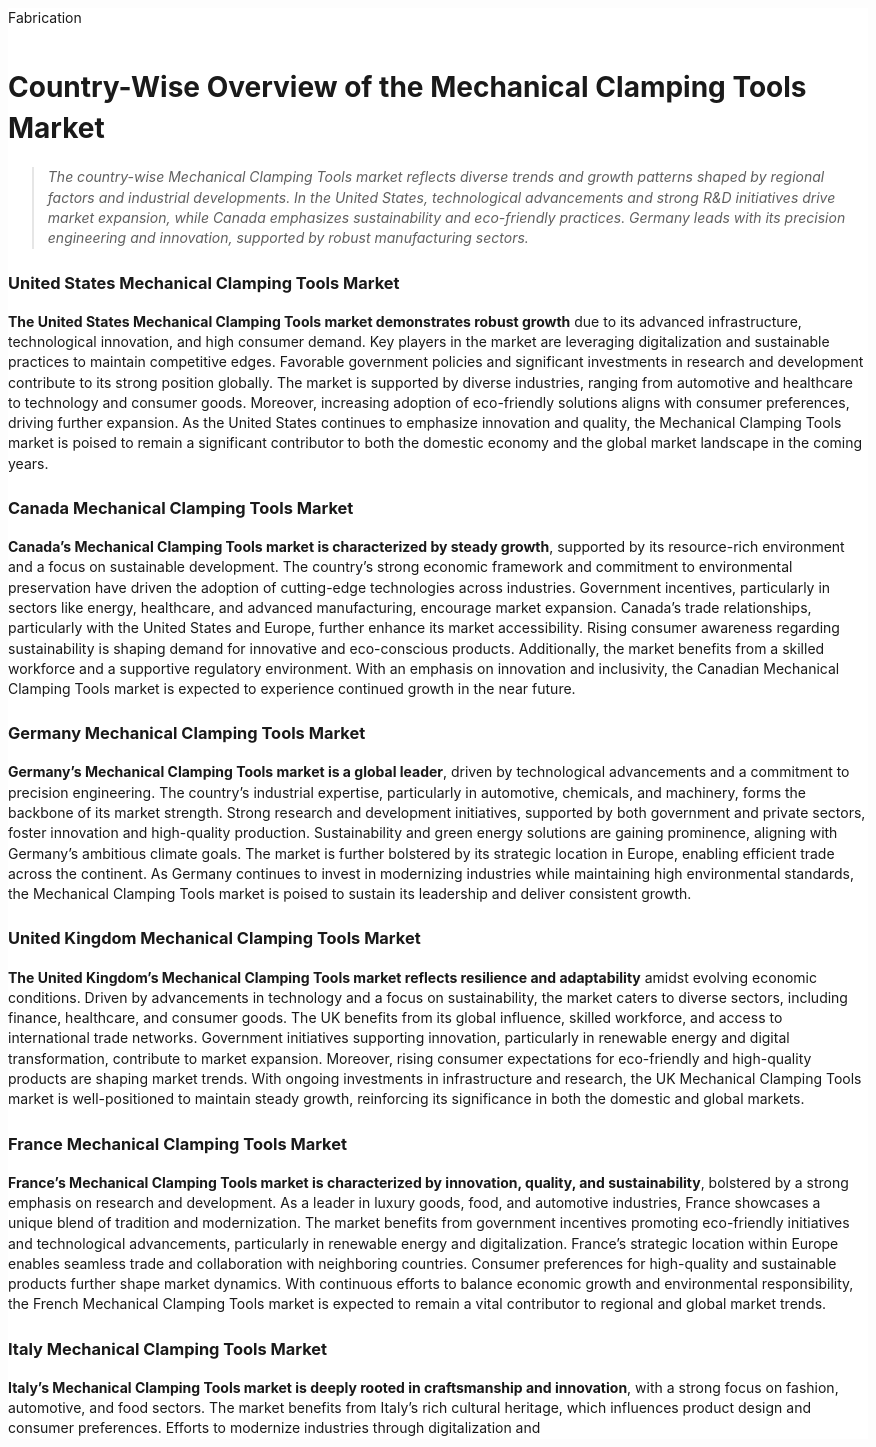 Fabrication</li></ul><h1><span class="">Country-Wise Overview of the Mechanical Clamping Tools Market<br /></span></h1><blockquote><p><em><span class="">The country-wise Mechanical Clamping Tools market reflects diverse trends and growth patterns shaped by regional factors and industrial developments. In the United States, technological advancements and strong R&amp;D initiatives drive market expansion, while Canada emphasizes sustainability and eco-friendly practices. Germany leads with its precision engineering and innovation, supported by robust manufacturing sectors.</span></em></p></blockquote><h3><strong>United States Mechanical Clamping Tools Market</strong></h3><p><strong>The United States Mechanical Clamping Tools market demonstrates robust growth</strong> due to its advanced infrastructure, technological innovation, and high consumer demand. Key players in the market are leveraging digitalization and sustainable practices to maintain competitive edges. Favorable government policies and significant investments in research and development contribute to its strong position globally. The market is supported by diverse industries, ranging from automotive and healthcare to technology and consumer goods. Moreover, increasing adoption of eco-friendly solutions aligns with consumer preferences, driving further expansion. As the United States continues to emphasize innovation and quality, the Mechanical Clamping Tools market is poised to remain a significant contributor to both the domestic economy and the global market landscape in the coming years.</p><h3><strong>Canada Mechanical Clamping Tools Market</strong></h3><p><strong>Canada&rsquo;s Mechanical Clamping Tools market is characterized by steady growth</strong>, supported by its resource-rich environment and a focus on sustainable development. The country&rsquo;s strong economic framework and commitment to environmental preservation have driven the adoption of cutting-edge technologies across industries. Government incentives, particularly in sectors like energy, healthcare, and advanced manufacturing, encourage market expansion. Canada&rsquo;s trade relationships, particularly with the United States and Europe, further enhance its market accessibility. Rising consumer awareness regarding sustainability is shaping demand for innovative and eco-conscious products. Additionally, the market benefits from a skilled workforce and a supportive regulatory environment. With an emphasis on innovation and inclusivity, the Canadian Mechanical Clamping Tools market is expected to experience continued growth in the near future.</p><h3><strong>Germany Mechanical Clamping Tools Market</strong></h3><p><strong>Germany&rsquo;s Mechanical Clamping Tools market is a global leader</strong>, driven by technological advancements and a commitment to precision engineering. The country&rsquo;s industrial expertise, particularly in automotive, chemicals, and machinery, forms the backbone of its market strength. Strong research and development initiatives, supported by both government and private sectors, foster innovation and high-quality production. Sustainability and green energy solutions are gaining prominence, aligning with Germany&rsquo;s ambitious climate goals. The market is further bolstered by its strategic location in Europe, enabling efficient trade across the continent. As Germany continues to invest in modernizing industries while maintaining high environmental standards, the Mechanical Clamping Tools market is poised to sustain its leadership and deliver consistent growth.</p><h3><strong>United Kingdom Mechanical Clamping Tools Market</strong></h3><p><strong>The United Kingdom&rsquo;s Mechanical Clamping Tools market reflects resilience and adaptability</strong> amidst evolving economic conditions. Driven by advancements in technology and a focus on sustainability, the market caters to diverse sectors, including finance, healthcare, and consumer goods. The UK benefits from its global influence, skilled workforce, and access to international trade networks. Government initiatives supporting innovation, particularly in renewable energy and digital transformation, contribute to market expansion. Moreover, rising consumer expectations for eco-friendly and high-quality products are shaping market trends. With ongoing investments in infrastructure and research, the UK Mechanical Clamping Tools market is well-positioned to maintain steady growth, reinforcing its significance in both the domestic and global markets.</p><h3><strong>France Mechanical Clamping Tools Market</strong></h3><p><strong>France&rsquo;s Mechanical Clamping Tools market is characterized by innovation, quality, and sustainability</strong>, bolstered by a strong emphasis on research and development. As a leader in luxury goods, food, and automotive industries, France showcases a unique blend of tradition and modernization. The market benefits from government incentives promoting eco-friendly initiatives and technological advancements, particularly in renewable energy and digitalization. France&rsquo;s strategic location within Europe enables seamless trade and collaboration with neighboring countries. Consumer preferences for high-quality and sustainable products further shape market dynamics. With continuous efforts to balance economic growth and environmental responsibility, the French Mechanical Clamping Tools market is expected to remain a vital contributor to regional and global market trends.</p><h3><strong>Italy Mechanical Clamping Tools Market</strong></h3><p><strong>Italy&rsquo;s Mechanical Clamping Tools market is deeply rooted in craftsmanship and innovation</strong>, with a strong focus on fashion, automotive, and food sectors. The market benefits from Italy&rsquo;s rich cultural heritage, which influences product design and consumer preferences. Efforts to modernize industries through digitalization and